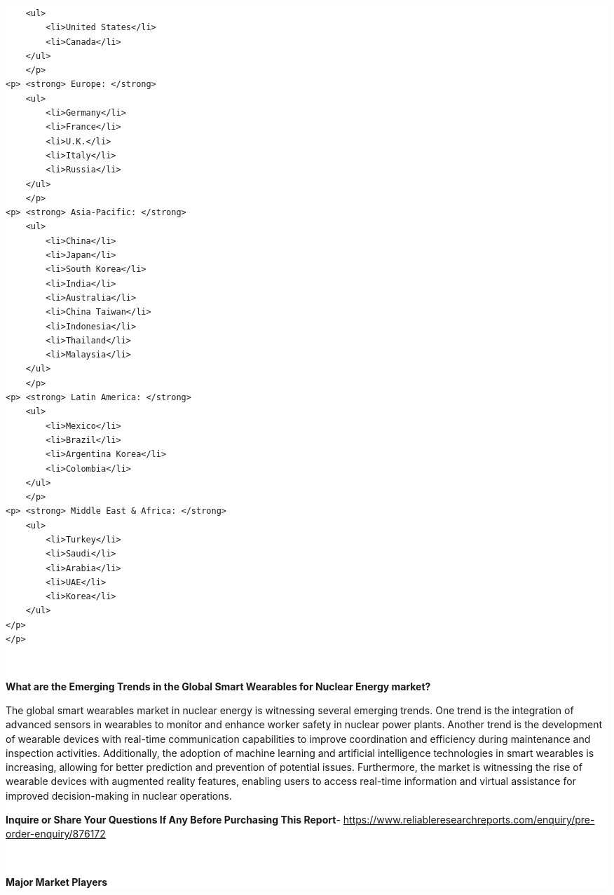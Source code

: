         <ul>
            <li>United States</li>
            <li>Canada</li>
        </ul>
        </p> 
    <p> <strong> Europe: </strong>
        <ul>
            <li>Germany</li>
            <li>France</li>
            <li>U.K.</li>
            <li>Italy</li>
            <li>Russia</li>
        </ul>
        </p> 
    <p> <strong> Asia-Pacific: </strong>
        <ul>
            <li>China</li>
            <li>Japan</li>
            <li>South Korea</li>
            <li>India</li>
            <li>Australia</li>
            <li>China Taiwan</li>
            <li>Indonesia</li>
            <li>Thailand</li>
            <li>Malaysia</li>
        </ul>
        </p> 
    <p> <strong> Latin America: </strong>
        <ul>
            <li>Mexico</li>
            <li>Brazil</li>
            <li>Argentina Korea</li>
            <li>Colombia</li>
        </ul>
        </p> 
    <p> <strong> Middle East & Africa: </strong>
        <ul>
            <li>Turkey</li>
            <li>Saudi</li>
            <li>Arabia</li>
            <li>UAE</li>
            <li>Korea</li>
        </ul>
    </p>
    </p>
<p>&nbsp;</p>
<p><strong>What are the Emerging Trends in the Global Smart Wearables for Nuclear Energy market?</strong></p>
<p><p>The global smart wearables market in nuclear energy is witnessing several emerging trends. One trend is the integration of advanced sensors in wearables to monitor and enhance worker safety in nuclear power plants. Another trend is the development of wearable devices with real-time communication capabilities to improve coordination and efficiency during maintenance and inspection activities. Additionally, the adoption of machine learning and artificial intelligence technologies in smart wearables is increasing, allowing for better prediction and prevention of potential issues. Furthermore, the market is witnessing the rise of wearable devices with augmented reality features, enabling users to access real-time information and virtual assistance for improved decision-making in nuclear operations.</p></p>
<p><strong>Inquire or Share Your Questions If Any Before Purchasing This Report</strong>- <a href="https://www.reliableresearchreports.com/enquiry/pre-order-enquiry/876172">https://www.reliableresearchreports.com/enquiry/pre-order-enquiry/876172</a></p>
<p>&nbsp;</p>
<p><strong>Major Market Players</strong></p>